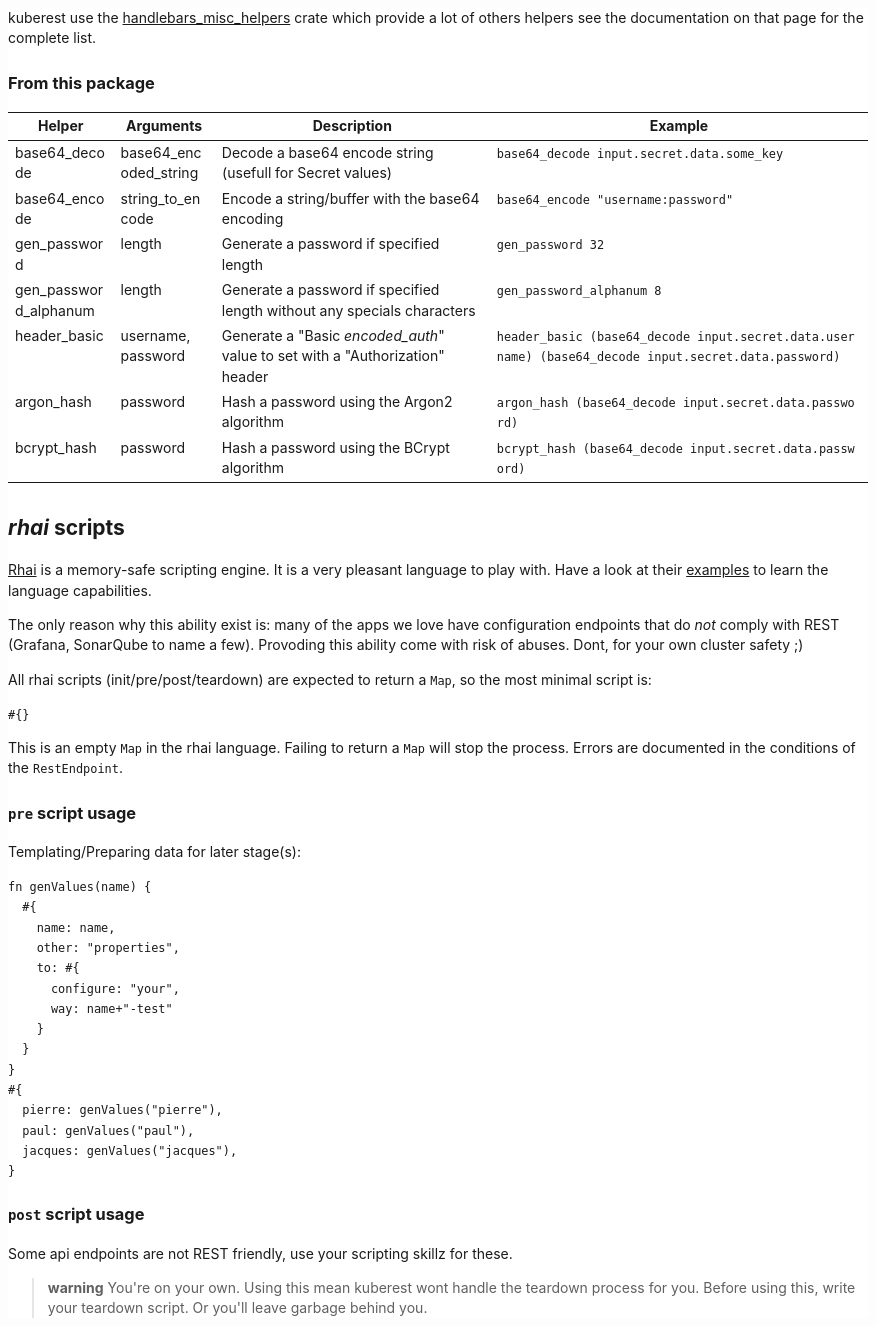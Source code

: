 kuberest use the [handlebars_misc_helpers](https://github.com/davidB/handlebars_misc_helpers) crate which provide a lot of others helpers see the documentation on that page for the complete list.

### From this package

|Helper         | Arguments             | Description   | Example
|---            |---                    |---            |---
|base64_decode  | base64_encoded_string | Decode a base64 encode string (usefull for Secret values)  | `base64_decode input.secret.data.some_key`
|base64_encode  | string_to_encode      | Encode a string/buffer with the base64 encoding  | `base64_encode "username:password"`
|gen_password   | length                | Generate a password if specified length  | `gen_password 32`
|gen_password_alphanum| length          | Generate a password if specified length without any specials characters | `gen_password_alphanum 8 `
|header_basic   | username, password    | Generate a "Basic *encoded_auth*" value to set with a "Authorization" header | `header_basic (base64_decode input.secret.data.username) (base64_decode input.secret.data.password)`
|argon_hash   | password    | Hash a password using the Argon2 algorithm | `argon_hash (base64_decode input.secret.data.password)`
|bcrypt_hash   | password    | Hash a password using the BCrypt algorithm | `bcrypt_hash (base64_decode input.secret.data.password)`


## *rhai* scripts

[Rhai](https://rhai.rs/) is a memory-safe scripting engine. It is a very pleasant language to play with. Have a look at their [examples](https://rhai.rs/book/start/examples/scripts.html) to learn the language capabilities.

The only reason why this ability exist is: many of the apps we love have configuration endpoints that do *not* comply with REST (Grafana, SonarQube to name a few). Provoding this ability come with risk of abuses. Dont, for your own cluster safety ;)

All rhai scripts (init/pre/post/teardown) are expected to return a `Map`, so the most minimal script is:
```rhai
#{}
```
This is an empty `Map` in the rhai language. Failing to return a `Map` will stop the process. Errors are documented in the conditions of the `RestEndpoint`.

### `pre` script usage

Templating/Preparing data for later stage(s):

```rhai
fn genValues(name) {
  #{
    name: name,
    other: "properties",
    to: #{
      configure: "your",
      way: name+"-test"
    }
  }
}
#{
  pierre: genValues("pierre"),
  paul: genValues("paul"),
  jacques: genValues("jacques"),
}
```

### `post` script usage

Some api endpoints are not REST friendly, use your scripting skillz for these.
> **warning** You're on your own. Using this mean kuberest wont handle the teardown process for you. Before using this, write your teardown script. Or you'll leave garbage behind you.

